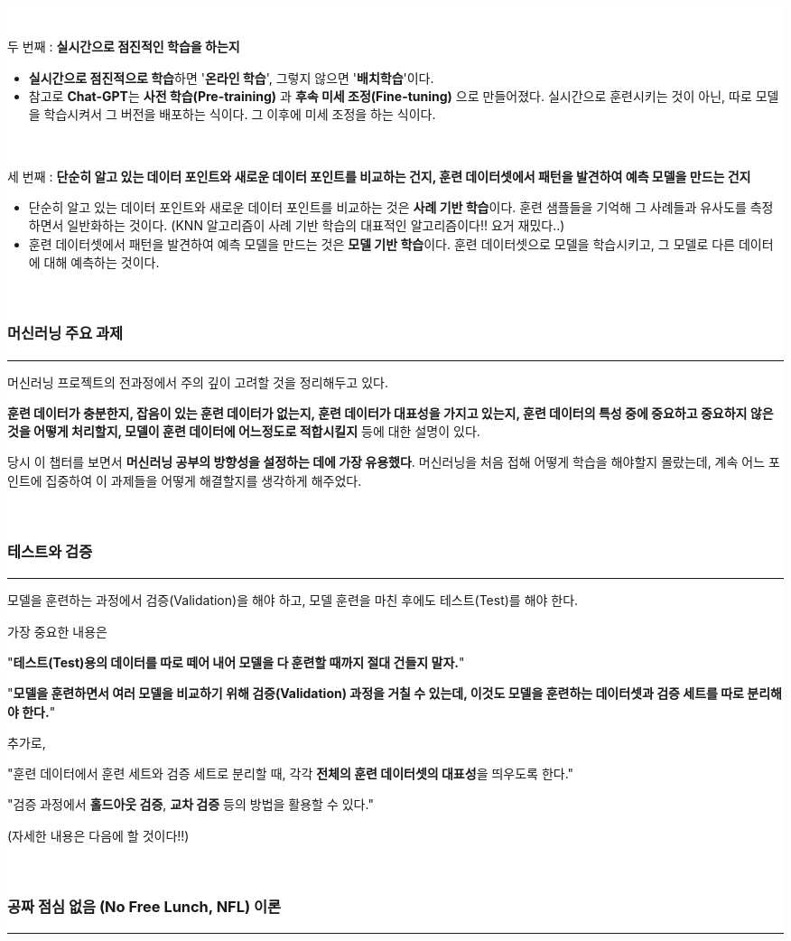 
 &nbsp;

두 번째 : **실시간으로 점진적인 학습을 하는지**

* **실시간으로 점진적으로 학습**하면 '**온라인 학습**', 그렇지 않으면 '**배치학습**'이다.
* 참고로 **Chat-GPT**는 **사전 학습(Pre-training)** 과 **후속 미세 조정(Fine-tuning)** 으로 만들어졌다. 실시간으로 훈련시키는 것이 아닌, 따로 모델을 학습시켜서 그 버전을 배포하는 식이다. 그 이후에 미세 조정을 하는 식이다.

 &nbsp;

세 번째 : **단순히 알고 있는 데이터 포인트와 새로운 데이터 포인트를 비교하는 건지, 훈련 데이터셋에서 패턴을 발견하여 예측 모델을 만드는 건지**

* 단순히 알고 있는 데이터 포인트와 새로운 데이터 포인트를 비교하는 것은 **사례 기반 학습**이다.
  훈련 샘플들을 기억해 그 사례들과 유사도를 측정하면서 일반화하는 것이다.
  (KNN 알고리즘이 사례 기반 학습의 대표적인 알고리즘이다!! 요거 재밌다..)
* 훈련 데이터셋에서 패턴을 발견하여 예측 모델을 만드는 것은 **모델 기반 학습**이다.
  훈련 데이터셋으로 모델을 학습시키고, 그 모델로 다른 데이터에 대해 예측하는 것이다.

 &nbsp;

### 머신러닝 주요 과제

---

머신러닝 프로젝트의 전과정에서 주의 깊이 고려할 것을 정리해두고 있다.

**훈련 데이터가 충분한지, 잡음이 있는 훈련 데이터가 없는지, 훈련 데이터가 대표성을 가지고 있는지, 훈련 데이터의 특성 중에 중요하고 중요하지 않은 것을 어떻게 처리할지, 모델이 훈련 데이터에 어느정도로 적합시킬지** 등에 대한 설명이 있다.

당시 이 챕터를 보면서 **머신러닝 공부의 방향성을 설정하는 데에 가장 유용했다**. 머신러닝을 처음 접해 어떻게 학습을 해야할지 몰랐는데, 계속 어느 포인트에 집중하여 이 과제들을 어떻게 해결할지를 생각하게 해주었다.

&nbsp;

### 테스트와 검증

---

모델을 훈련하는 과정에서 검증(Validation)을 해야 하고, 모델 훈련을 마친 후에도 테스트(Test)를 해야 한다.

가장 중요한 내용은

"**테스트(Test)용의 데이터를 따로 떼어 내어 모델을 다 훈련할 때까지 절대 건들지 말자.**"

"**모델을 훈련하면서 여러 모델을 비교하기 위해 검증(Validation) 과정을 거칠 수 있는데, 이것도 모델을 훈련하는 데이터셋과 검증 세트를 따로 분리해야 한다.**"

추가로,

"훈련 데이터에서 훈련 세트와 검증 세트로 분리할 때, 각각 **전체의 훈련 데이터셋의 대표성**을 띄우도록 한다."

"검증 과정에서 **홀드아웃 검증**, **교차 검증** 등의 방법을 활용할 수 있다."

(자세한 내용은 다음에 할 것이다!!)

 &nbsp;

### 공짜 점심 없음 (No Free Lunch, NFL) 이론

---
